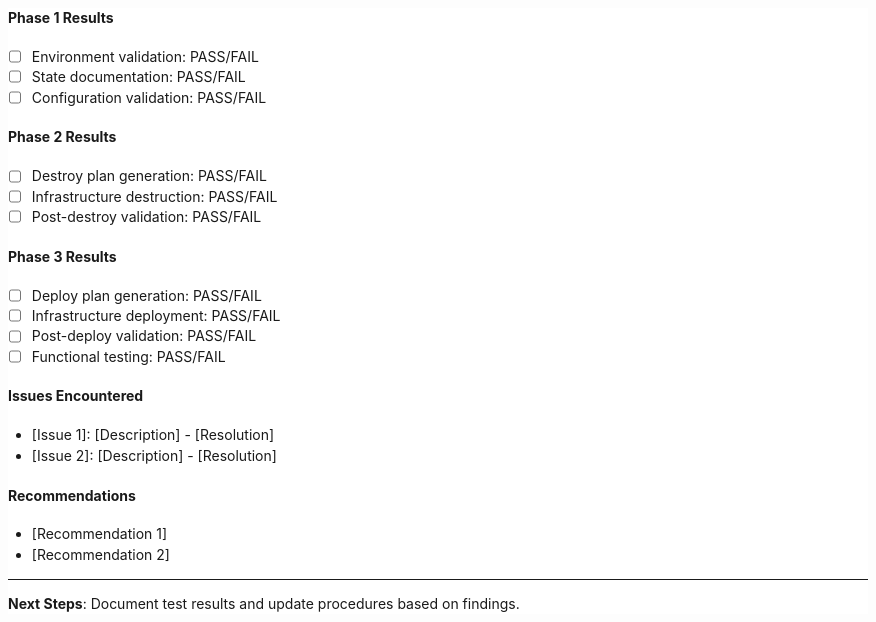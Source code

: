 #### Phase 1 Results
- [ ] Environment validation: PASS/FAIL
- [ ] State documentation: PASS/FAIL
- [ ] Configuration validation: PASS/FAIL

#### Phase 2 Results
- [ ] Destroy plan generation: PASS/FAIL
- [ ] Infrastructure destruction: PASS/FAIL
- [ ] Post-destroy validation: PASS/FAIL

#### Phase 3 Results
- [ ] Deploy plan generation: PASS/FAIL
- [ ] Infrastructure deployment: PASS/FAIL
- [ ] Post-deploy validation: PASS/FAIL
- [ ] Functional testing: PASS/FAIL

#### Issues Encountered
- [Issue 1]: [Description] - [Resolution]
- [Issue 2]: [Description] - [Resolution]

#### Recommendations
- [Recommendation 1]
- [Recommendation 2]

---

**Next Steps**: Document test results and update procedures based on findings.
